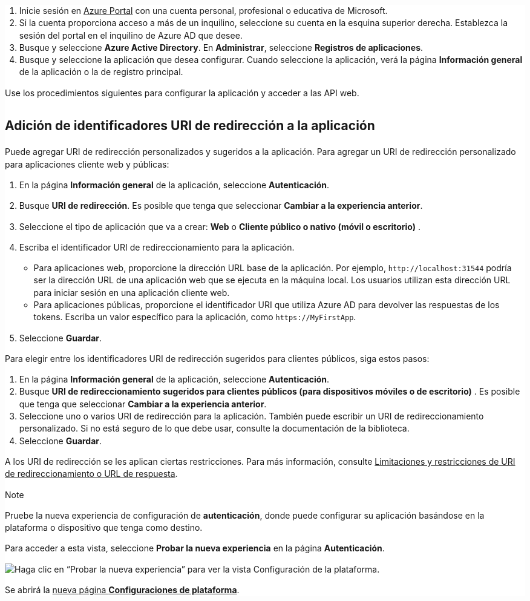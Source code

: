 1. Inicie sesión en [Azure Portal](https://portal.azure.com) con una cuenta personal, profesional o educativa de Microsoft.
1. Si la cuenta proporciona acceso a más de un inquilino, seleccione su cuenta en la esquina superior derecha. Establezca la sesión del portal en el inquilino de Azure AD que desee.
1. Busque y seleccione **Azure Active Directory**. En **Administrar**, seleccione **Registros de aplicaciones**.
1. Busque y seleccione la aplicación que desea configurar. Cuando seleccione la aplicación, verá la página **Información general** de la aplicación o la de registro principal.

Use los procedimientos siguientes para configurar la aplicación y acceder a las API web.

## <a name="add-redirect-uris-to-your-application"></a>Adición de identificadores URI de redirección a la aplicación

Puede agregar URI de redirección personalizados y sugeridos a la aplicación. Para agregar un URI de redirección personalizado para aplicaciones cliente web y públicas:

1. En la página **Información general** de la aplicación, seleccione **Autenticación**.
1. Busque **URI de redirección**. Es posible que tenga que seleccionar **Cambiar a la experiencia anterior**.
1. Seleccione el tipo de aplicación que va a crear: **Web** o **Cliente público o nativo (móvil o escritorio)** .
1. Escriba el identificador URI de redireccionamiento para la aplicación.

   * Para aplicaciones web, proporcione la dirección URL base de la aplicación. Por ejemplo, `http://localhost:31544` podría ser la dirección URL de una aplicación web que se ejecuta en la máquina local. Los usuarios utilizan esta dirección URL para iniciar sesión en una aplicación cliente web.
   * Para aplicaciones públicas, proporcione el identificador URI que utiliza Azure AD para devolver las respuestas de los tokens. Escriba un valor específico para la aplicación, como `https://MyFirstApp`.
1. Seleccione **Guardar**.

Para elegir entre los identificadores URI de redirección sugeridos para clientes públicos, siga estos pasos:

1. En la página **Información general** de la aplicación, seleccione **Autenticación**.
1. Busque **URI de redireccionamiento sugeridos para clientes públicos (para dispositivos móviles o de escritorio)** . Es posible que tenga que seleccionar **Cambiar a la experiencia anterior**.
1. Seleccione uno o varios URI de redirección para la aplicación. También puede escribir un URI de redireccionamiento personalizado. Si no está seguro de lo que debe usar, consulte la documentación de la biblioteca.
1. Seleccione **Guardar**.

A los URI de redirección se les aplican ciertas restricciones. Para más información, consulte [Limitaciones y restricciones de URI de redireccionamiento o URL de respuesta](./reply-url.md).

> [!NOTE]
> Pruebe la nueva experiencia de configuración de **autenticación**, donde puede configurar su aplicación basándose en la plataforma o dispositivo que tenga como destino.
>
> Para acceder a esta vista, seleccione **Probar la nueva experiencia** en la página **Autenticación**.
>
> ![Haga clic en “Probar la nueva experiencia” para ver la vista Configuración de la plataforma.](./media/quickstart-update-azure-ad-app-preview/authentication-try-new-experience-cropped.png)
>
> Se abrirá la [nueva página **Configuraciones de plataforma**](#configure-platform-settings-for-your-application).
